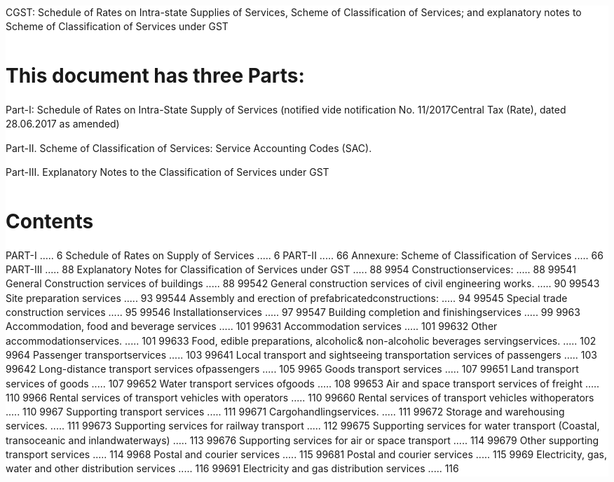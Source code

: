 CGST: Schedule of Rates on Intra-state Supplies of Services, Scheme of Classification of Services; and explanatory notes to Scheme of Classification of Services under GST

# This document has three Parts: 

Part-I: Schedule of Rates on Intra-State Supply of Services (notified vide notification No. 11/2017Central Tax (Rate), dated 28.06.2017 as amended)

Part-II. Scheme of Classification of Services: Service Accounting Codes (SAC).

Part-III. Explanatory Notes to the Classification of Services under GST

# Contents 

PART-I ..... 6
Schedule of Rates on Supply of Services ..... 6
PART-II ..... 66
Annexure: Scheme of Classification of Services ..... 66
PART-III ..... 88
Explanatory Notes for Classification of Services under GST ..... 88
9954 Constructionservices: ..... 88
99541 General Construction services of buildings ..... 88
99542 General construction services of civil engineering works. ..... 90
99543 Site preparation services ..... 93
99544 Assembly and erection of prefabricatedconstructions: ..... 94
99545 Special trade construction services ..... 95
99546 Installationservices ..... 97
99547 Building completion and finishingservices ..... 99
9963 Accommodation, food and beverage services ..... 101
99631 Accommodation services ..... 101
99632 Other accommodationservices. ..... 101
99633 Food, edible preparations, alcoholic\& non-alcoholic beverages servingservices. ..... 102
9964 Passenger transportservices ..... 103
99641 Local transport and sightseeing transportation services of passengers ..... 103
99642 Long-distance transport services ofpassengers ..... 105
9965 Goods transport services ..... 107
99651 Land transport services of goods ..... 107
99652 Water transport services ofgoods ..... 108
99653 Air and space transport services of freight ..... 110
9966 Rental services of transport vehicles with operators ..... 110
99660 Rental services of transport vehicles withoperators ..... 110
9967 Supporting transport services ..... 111
99671 Cargohandlingservices. ..... 111
99672 Storage and warehousing services. ..... 111
99673 Supporting services for railway transport ..... 112
99675 Supporting services for water transport (Coastal, transoceanic and inlandwaterways) ..... 113
99676 Supporting services for air or space transport ..... 114
99679 Other supporting transport services ..... 114
9968 Postal and courier services ..... 115
99681 Postal and courier services ..... 115
9969 Electricity, gas, water and other distribution services ..... 116
99691 Electricity and gas distribution services ..... 116
